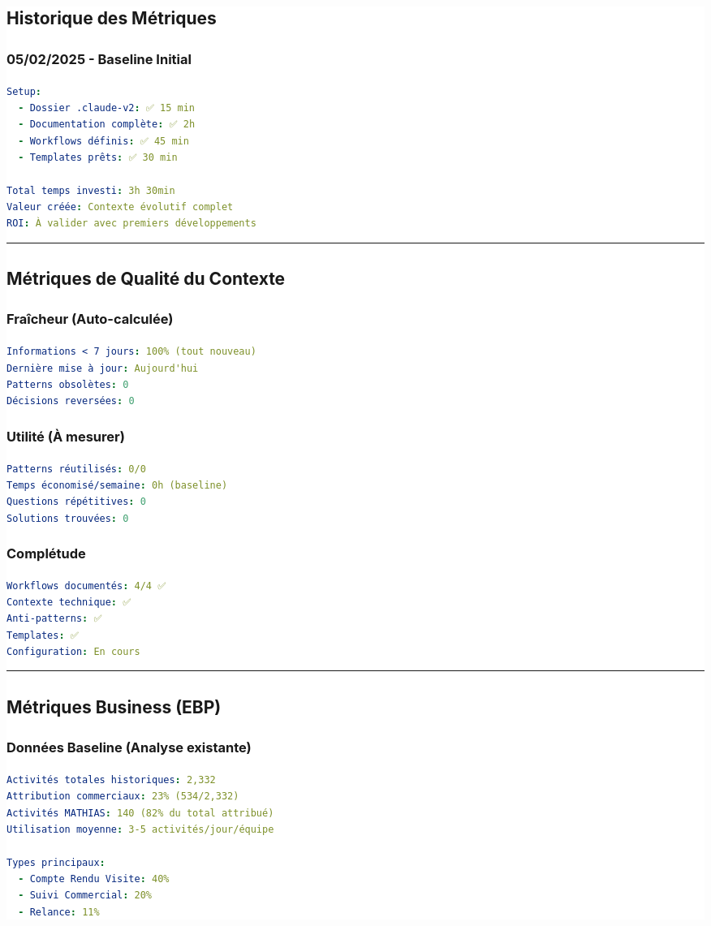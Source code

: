 
## Historique des Métriques

### 05/02/2025 - Baseline Initial
```yaml
Setup:
  - Dossier .claude-v2: ✅ 15 min
  - Documentation complète: ✅ 2h
  - Workflows définis: ✅ 45 min
  - Templates prêts: ✅ 30 min

Total temps investi: 3h 30min
Valeur créée: Contexte évolutif complet
ROI: À valider avec premiers développements
```

---

## Métriques de Qualité du Contexte

### Fraîcheur (Auto-calculée)
```yaml
Informations < 7 jours: 100% (tout nouveau)
Dernière mise à jour: Aujourd'hui
Patterns obsolètes: 0
Décisions reversées: 0
```

### Utilité (À mesurer)
```yaml
Patterns réutilisés: 0/0
Temps économisé/semaine: 0h (baseline)
Questions répétitives: 0
Solutions trouvées: 0
```

### Complétude
```yaml
Workflows documentés: 4/4 ✅
Contexte technique: ✅
Anti-patterns: ✅
Templates: ✅
Configuration: En cours
```

---

## Métriques Business (EBP)

### Données Baseline (Analyse existante)
```yaml
Activités totales historiques: 2,332
Attribution commerciaux: 23% (534/2,332)
Activités MATHIAS: 140 (82% du total attribué)
Utilisation moyenne: 3-5 activités/jour/équipe

Types principaux:
  - Compte Rendu Visite: 40%
  - Suivi Commercial: 20%
  - Relance: 11%
```
